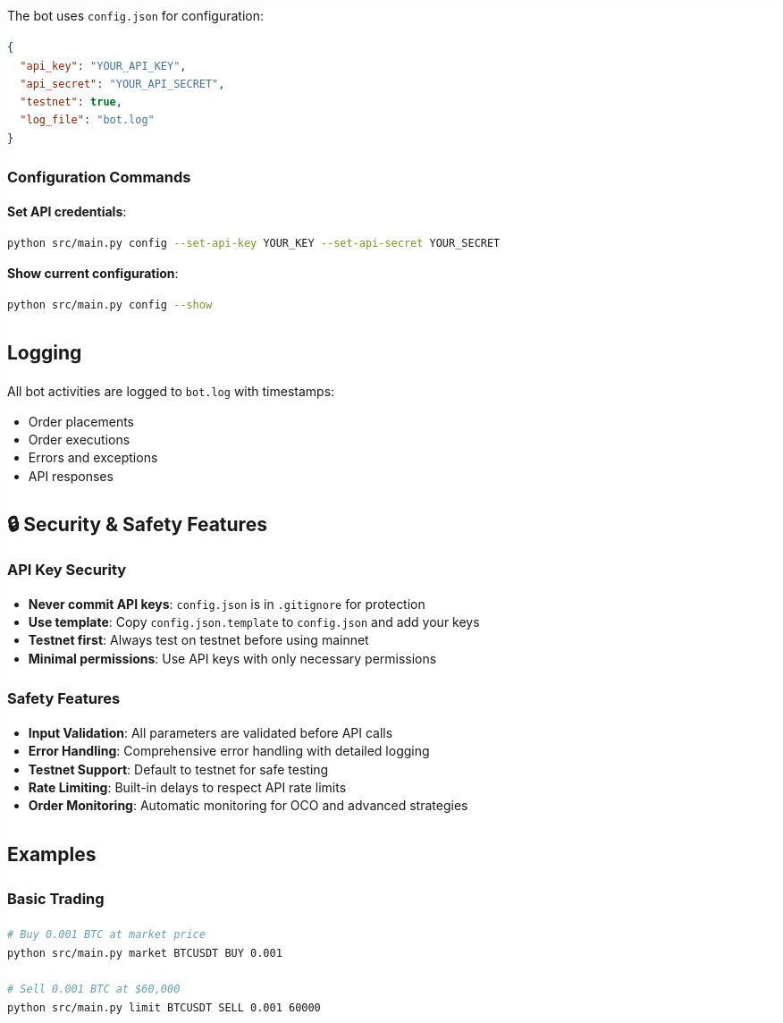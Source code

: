 The bot uses `config.json` for configuration:

```json
{
  "api_key": "YOUR_API_KEY",
  "api_secret": "YOUR_API_SECRET",
  "testnet": true,
  "log_file": "bot.log"
}
```

### Configuration Commands

**Set API credentials**:
```bash
python src/main.py config --set-api-key YOUR_KEY --set-api-secret YOUR_SECRET
```

**Show current configuration**:
```bash
python src/main.py config --show
```

## Logging

All bot activities are logged to `bot.log` with timestamps:
- Order placements
- Order executions
- Errors and exceptions
- API responses

## 🔒 Security & Safety Features

### API Key Security
- **Never commit API keys**: `config.json` is in `.gitignore` for protection
- **Use template**: Copy `config.json.template` to `config.json` and add your keys
- **Testnet first**: Always test on testnet before using mainnet
- **Minimal permissions**: Use API keys with only necessary permissions

### Safety Features
- **Input Validation**: All parameters are validated before API calls
- **Error Handling**: Comprehensive error handling with detailed logging
- **Testnet Support**: Default to testnet for safe testing
- **Rate Limiting**: Built-in delays to respect API rate limits
- **Order Monitoring**: Automatic monitoring for OCO and advanced strategies

## Examples

### Basic Trading
```bash
# Buy 0.001 BTC at market price
python src/main.py market BTCUSDT BUY 0.001

# Sell 0.001 BTC at $60,000
python src/main.py limit BTCUSDT SELL 0.001 60000
```
